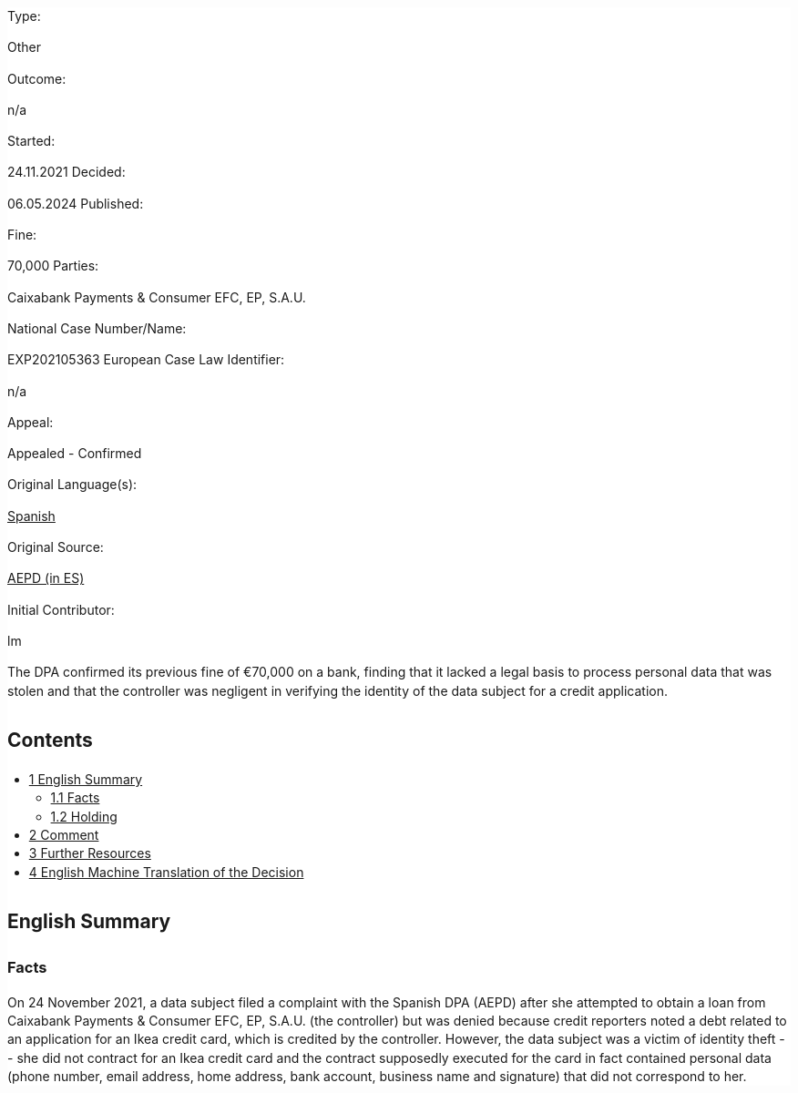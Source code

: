 Type:

Other

Outcome:

n/a

Started:

24.11.2021 Decided:

06.05.2024 Published:

Fine:

70,000 Parties:

Caixabank Payments & Consumer EFC, EP, S.A.U.

National Case Number/Name:

EXP202105363 European Case Law Identifier:

n/a

Appeal:

Appealed - Confirmed  

Original Language(s):

[Spanish](/index.php?title=Category:Spanish "Category:Spanish")

Original Source:

[AEPD (in ES)](https://www.aepd.es/documento/reposicion-ps-00603-2022.pdf)

Initial Contributor:

lm

The DPA confirmed its previous fine of €70,000 on a bank, finding that it lacked a legal basis to process personal data that was stolen and that the controller was negligent in verifying the identity of the data subject for a credit application.

## Contents

*   [1 English Summary](#English_Summary)
    *   [1.1 Facts](#Facts)
    *   [1.2 Holding](#Holding)
*   [2 Comment](#Comment)
*   [3 Further Resources](#Further_Resources)
*   [4 English Machine Translation of the Decision](#English_Machine_Translation_of_the_Decision)

## English Summary

### Facts

On 24 November 2021, a data subject filed a complaint with the Spanish DPA (AEPD) after she attempted to obtain a loan from Caixabank Payments & Consumer EFC, EP, S.A.U. (the controller) but was denied because credit reporters noted a debt related to an application for an Ikea credit card, which is credited by the controller. However, the data subject was a victim of identity theft -- she did not contract for an Ikea credit card and the contract supposedly executed for the card in fact contained personal data (phone number, email address, home address, bank account, business name and signature) that did not correspond to her.
